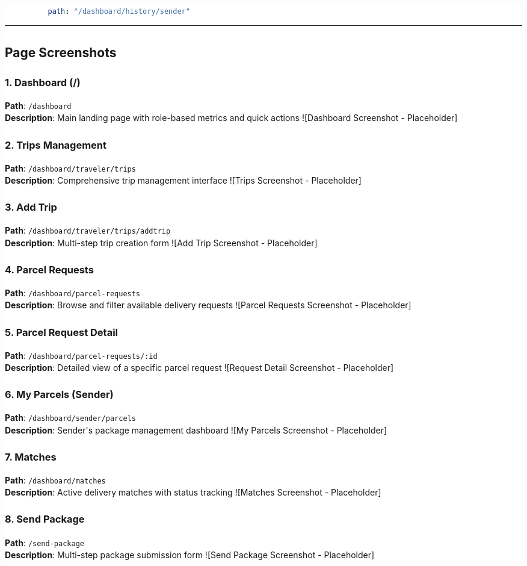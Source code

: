 ```yaml
          path: "/dashboard/history/sender"
```

---

## Page Screenshots

### 1. Dashboard (/)
**Path**: `/dashboard`  
**Description**: Main landing page with role-based metrics and quick actions
![Dashboard Screenshot - Placeholder]

### 2. Trips Management
**Path**: `/dashboard/traveler/trips`  
**Description**: Comprehensive trip management interface
![Trips Screenshot - Placeholder]

### 3. Add Trip
**Path**: `/dashboard/traveler/trips/addtrip`  
**Description**: Multi-step trip creation form
![Add Trip Screenshot - Placeholder]

### 4. Parcel Requests
**Path**: `/dashboard/parcel-requests`  
**Description**: Browse and filter available delivery requests
![Parcel Requests Screenshot - Placeholder]

### 5. Parcel Request Detail
**Path**: `/dashboard/parcel-requests/:id`  
**Description**: Detailed view of a specific parcel request
![Request Detail Screenshot - Placeholder]

### 6. My Parcels (Sender)
**Path**: `/dashboard/sender/parcels`  
**Description**: Sender's package management dashboard
![My Parcels Screenshot - Placeholder]

### 7. Matches
**Path**: `/dashboard/matches`  
**Description**: Active delivery matches with status tracking
![Matches Screenshot - Placeholder]

### 8. Send Package
**Path**: `/send-package`  
**Description**: Multi-step package submission form
![Send Package Screenshot - Placeholder]
